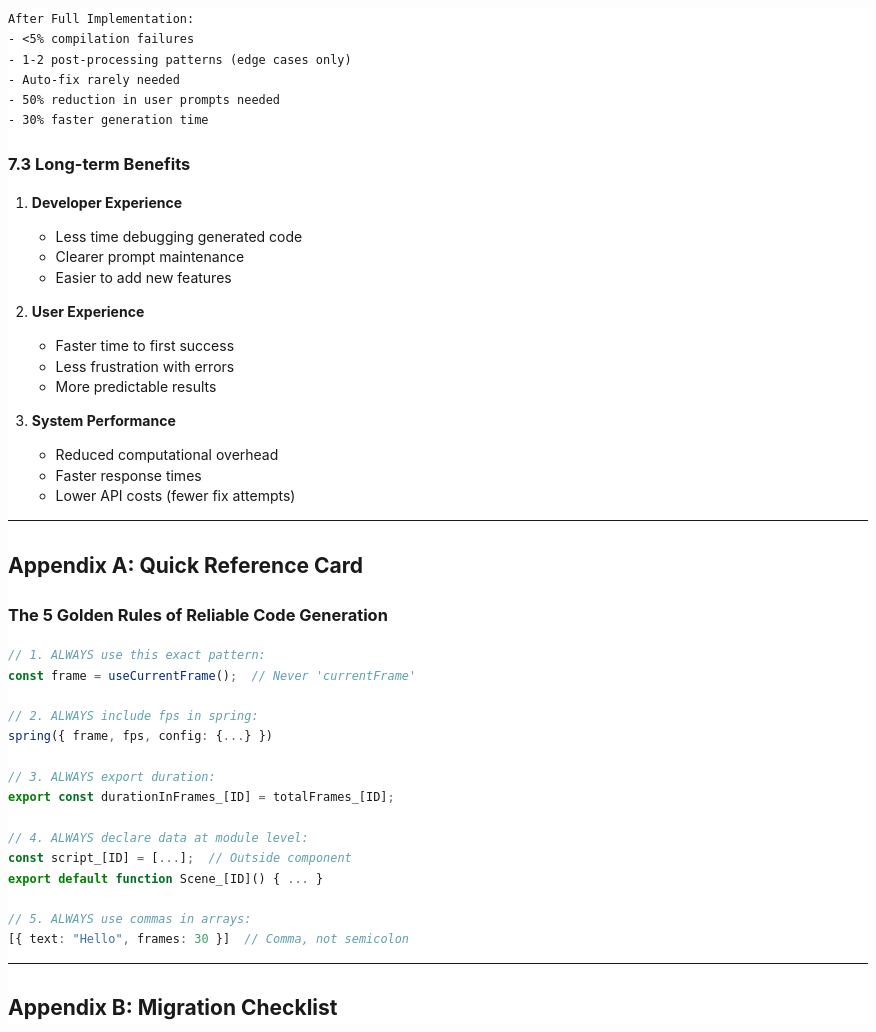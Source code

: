 ```
After Full Implementation:
- <5% compilation failures
- 1-2 post-processing patterns (edge cases only)
- Auto-fix rarely needed
- 50% reduction in user prompts needed
- 30% faster generation time
```

### 7.3 Long-term Benefits

1. **Developer Experience**
   - Less time debugging generated code
   - Clearer prompt maintenance
   - Easier to add new features

2. **User Experience**
   - Faster time to first success
   - Less frustration with errors
   - More predictable results

3. **System Performance**
   - Reduced computational overhead
   - Faster response times
   - Lower API costs (fewer fix attempts)

---

## Appendix A: Quick Reference Card

### The 5 Golden Rules of Reliable Code Generation

```typescript
// 1. ALWAYS use this exact pattern:
const frame = useCurrentFrame();  // Never 'currentFrame'

// 2. ALWAYS include fps in spring:
spring({ frame, fps, config: {...} })

// 3. ALWAYS export duration:
export const durationInFrames_[ID] = totalFrames_[ID];

// 4. ALWAYS declare data at module level:
const script_[ID] = [...];  // Outside component
export default function Scene_[ID]() { ... }

// 5. ALWAYS use commas in arrays:
[{ text: "Hello", frames: 30 }]  // Comma, not semicolon
```

---

## Appendix B: Migration Checklist
